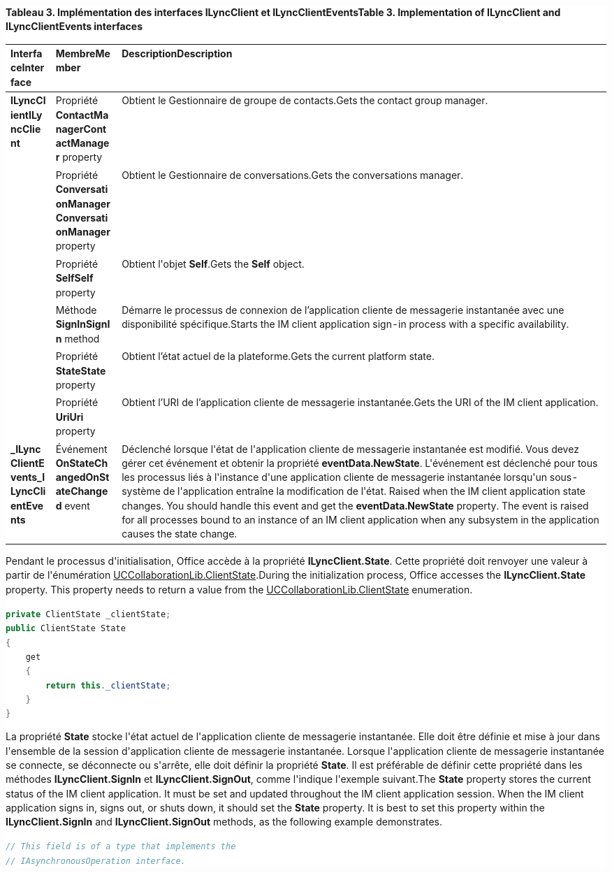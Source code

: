 <span data-ttu-id="a92e8-314">**Tableau 3. Implémentation des interfaces ILyncClient et ILyncClientEvents**</span><span class="sxs-lookup"><span data-stu-id="a92e8-314">**Table 3. Implementation of ILyncClient and ILyncClientEvents interfaces**</span></span>

|<span data-ttu-id="a92e8-315">**Interface**</span><span class="sxs-lookup"><span data-stu-id="a92e8-315">**Interface**</span></span>|<span data-ttu-id="a92e8-316">**Membre**</span><span class="sxs-lookup"><span data-stu-id="a92e8-316">**Member**</span></span>|<span data-ttu-id="a92e8-317">**Description**</span><span class="sxs-lookup"><span data-stu-id="a92e8-317">**Description**</span></span>|
|:-----|:-----|:-----|
|<span data-ttu-id="a92e8-318">**ILyncClient**</span><span class="sxs-lookup"><span data-stu-id="a92e8-318">**ILyncClient**</span></span> <br/> |<span data-ttu-id="a92e8-319">Propriété **ContactManager**</span><span class="sxs-lookup"><span data-stu-id="a92e8-319">**ContactManager** property</span></span>  <br/> |<span data-ttu-id="a92e8-320">Obtient le Gestionnaire de groupe de contacts.</span><span class="sxs-lookup"><span data-stu-id="a92e8-320">Gets the contact group manager.</span></span>  <br/> |
||<span data-ttu-id="a92e8-321">Propriété **ConversationManager**</span><span class="sxs-lookup"><span data-stu-id="a92e8-321">**ConversationManager** property</span></span>  <br/> |<span data-ttu-id="a92e8-322">Obtient le Gestionnaire de conversations.</span><span class="sxs-lookup"><span data-stu-id="a92e8-322">Gets the conversations manager.</span></span>  <br/> |
||<span data-ttu-id="a92e8-323">Propriété **Self**</span><span class="sxs-lookup"><span data-stu-id="a92e8-323">**Self** property</span></span>  <br/> |<span data-ttu-id="a92e8-324">Obtient l'objet **Self**.</span><span class="sxs-lookup"><span data-stu-id="a92e8-324">Gets the **Self** object.</span></span>  <br/> |
||<span data-ttu-id="a92e8-325">Méthode **SignIn**</span><span class="sxs-lookup"><span data-stu-id="a92e8-325">**SignIn** method</span></span>  <br/> |<span data-ttu-id="a92e8-326">Démarre le processus de connexion de l’application cliente de messagerie instantanée avec une disponibilité spécifique.</span><span class="sxs-lookup"><span data-stu-id="a92e8-326">Starts the IM client application sign-in process with a specific availability.</span></span>  <br/> |
||<span data-ttu-id="a92e8-327">Propriété **State**</span><span class="sxs-lookup"><span data-stu-id="a92e8-327">**State** property</span></span>  <br/> |<span data-ttu-id="a92e8-328">Obtient l’état actuel de la plateforme.</span><span class="sxs-lookup"><span data-stu-id="a92e8-328">Gets the current platform state.</span></span>  <br/> |
||<span data-ttu-id="a92e8-329">Propriété **Uri**</span><span class="sxs-lookup"><span data-stu-id="a92e8-329">**Uri** property</span></span>  <br/> |<span data-ttu-id="a92e8-330">Obtient l’URI de l’application cliente de messagerie instantanée.</span><span class="sxs-lookup"><span data-stu-id="a92e8-330">Gets the URI of the IM client application.</span></span>  <br/> |
|<span data-ttu-id="a92e8-331">**_ILyncClientEvents**</span><span class="sxs-lookup"><span data-stu-id="a92e8-331">**_ILyncClientEvents**</span></span> <br/> |<span data-ttu-id="a92e8-332">Événement **OnStateChanged**</span><span class="sxs-lookup"><span data-stu-id="a92e8-332">**OnStateChanged** event</span></span>  <br/> |<span data-ttu-id="a92e8-p127">Déclenché lorsque l'état de l'application cliente de messagerie instantanée est modifié. Vous devez gérer cet événement et obtenir la propriété **eventData.NewState**. L'événement est déclenché pour tous les processus liés à l'instance d'une application cliente de messagerie instantanée lorsqu'un sous-système de l'application entraîne la modification de l'état.  </span><span class="sxs-lookup"><span data-stu-id="a92e8-p127">Raised when the IM client application state changes. You should handle this event and get the **eventData.NewState** property. The event is raised for all processes bound to an instance of an IM client application when any subsystem in the application causes the state change.  </span></span><br/> |
   
<span data-ttu-id="a92e8-p128">Pendant le processus d'initialisation, Office accède à la propriété **ILyncClient.State**. Cette propriété doit renvoyer une valeur à partir de l'énumération [UCCollaborationLib.ClientState](http://msdn.microsoft.com/library/UCCollaborationLib.ClientState).</span><span class="sxs-lookup"><span data-stu-id="a92e8-p128">During the initialization process, Office accesses the **ILyncClient.State** property. This property needs to return a value from the [UCCollaborationLib.ClientState](http://msdn.microsoft.com/library/UCCollaborationLib.ClientState) enumeration.</span></span> 
  
```cs
private ClientState _clientState;
public ClientState State
{
    get
    {
        return this._clientState;
    }
}

```

<span data-ttu-id="a92e8-p129">La propriété **State** stocke l'état actuel de l'application cliente de messagerie instantanée. Elle doit être définie et mise à jour dans l'ensemble de la session d'application cliente de messagerie instantanée. Lorsque l'application cliente de messagerie instantanée se connecte, se déconnecte ou s'arrête, elle doit définir la propriété **State**. Il est préférable de définir cette propriété dans les méthodes **ILyncClient.SignIn** et **ILyncClient.SignOut**, comme l'indique l'exemple suivant.</span><span class="sxs-lookup"><span data-stu-id="a92e8-p129">The **State** property stores the current status of the IM client application. It must be set and updated throughout the IM client application session. When the IM client application signs in, signs out, or shuts down, it should set the **State** property. It is best to set this property within the **ILyncClient.SignIn** and **ILyncClient.SignOut** methods, as the following example demonstrates.</span></span> 
  
```cs
// This field is of a type that implements the 
// IAsynchronousOperation interface.
```